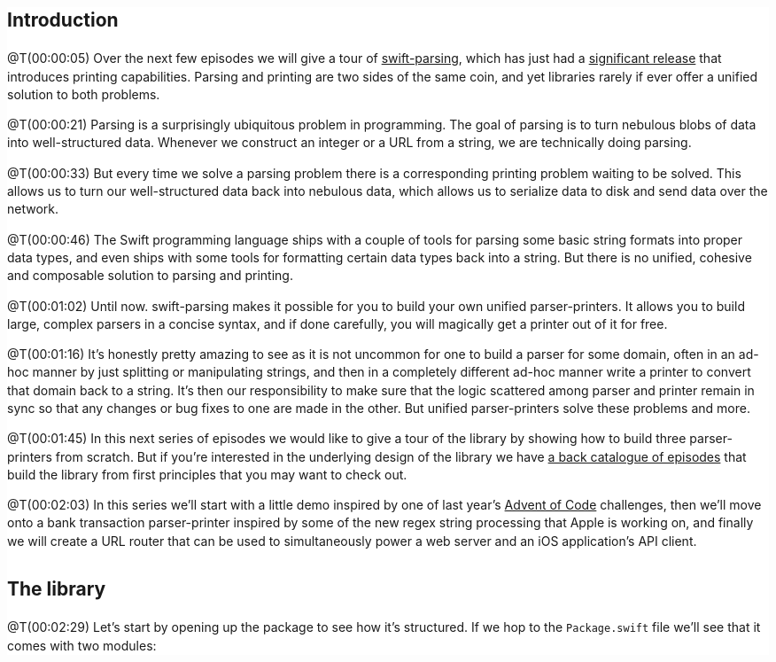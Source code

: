 ## Introduction

@T(00:00:05)
Over the next few episodes we will give a tour of [swift-parsing](https://github.com/pointfreeco/swift-parsing), which has just had a [significant release](https://github.com/pointfreeco/swift-parsing/releases/0.9.0) that introduces printing capabilities. Parsing and printing are two sides of the same coin, and yet libraries rarely if ever offer a unified solution to both problems.

@T(00:00:21)
Parsing is a surprisingly ubiquitous problem in programming. The goal of parsing is to turn nebulous blobs of data into well-structured data. Whenever we construct an integer or a URL from a string, we are technically doing parsing.

@T(00:00:33)
But every time we solve a parsing problem there is a corresponding printing problem waiting to be solved. This allows us to turn our well-structured data back into nebulous data, which allows us to serialize data to disk and send data over the network.

@T(00:00:46)
The Swift programming language ships with a couple of tools for parsing some basic string formats into proper data types, and even ships with some tools for formatting certain data types back into a string. But there is no unified, cohesive and composable solution to parsing and printing.

@T(00:01:02)
Until now. swift-parsing makes it possible for you to build your own unified parser-printers. It allows you to build large, complex parsers in a concise syntax, and if done carefully, you will magically get a printer out of it for free.

@T(00:01:16)
It’s honestly pretty amazing to see as it is not uncommon for one to build a parser for some domain, often in an ad-hoc manner by just splitting or manipulating strings, and then in a completely different ad-hoc manner write a printer to convert that domain back to a string. It’s then our responsibility to make sure that the logic scattered among parser and printer remain in sync so that any changes or bug fixes to one are made in the other. But unified parser-printers solve these problems and more.

@T(00:01:45)
In this next series of episodes we would like to give a tour of the library by showing how to build three parser-printers from scratch. But if you’re interested in the underlying design of the library we have [a back catalogue of episodes](/collections/parsing) that build the library from first principles that you may want to check out.

@T(00:02:03)
In this series we’ll start with a little demo inspired by one of last year’s [Advent of Code](https://adventofcode.com) challenges, then we’ll move onto a bank transaction parser-printer inspired by some of the new regex string processing that Apple is working on, and finally we will create a URL router that can be used to simultaneously power a web server and an iOS application’s API client.

## The library

@T(00:02:29)
Let’s start by opening up the package to see how it’s structured. If we hop to the `Package.swift` file we’ll see that it comes with two modules:
